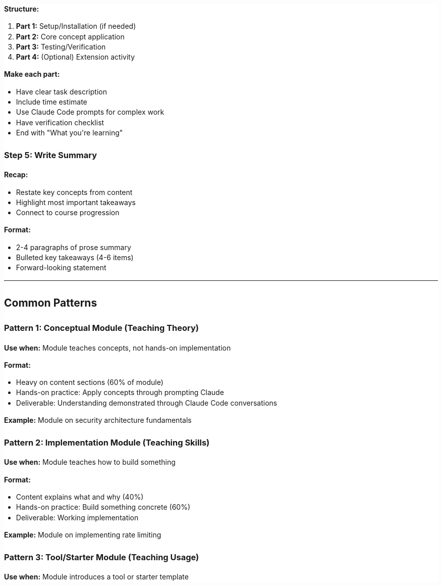 **Structure:**
1. **Part 1:** Setup/Installation (if needed)
2. **Part 2:** Core concept application
3. **Part 3:** Testing/Verification
4. **Part 4:** (Optional) Extension activity

**Make each part:**
- Have clear task description
- Include time estimate
- Use Claude Code prompts for complex work
- Have verification checklist
- End with "What you're learning"

### Step 5: Write Summary

**Recap:**
- Restate key concepts from content
- Highlight most important takeaways
- Connect to course progression

**Format:**
- 2-4 paragraphs of prose summary
- Bulleted key takeaways (4-6 items)
- Forward-looking statement

---

## Common Patterns

### Pattern 1: Conceptual Module (Teaching Theory)

**Use when:** Module teaches concepts, not hands-on implementation

**Format:**
- Heavy on content sections (60% of module)
- Hands-on practice: Apply concepts through prompting Claude
- Deliverable: Understanding demonstrated through Claude Code conversations

**Example:** Module on security architecture fundamentals

### Pattern 2: Implementation Module (Teaching Skills)

**Use when:** Module teaches how to build something

**Format:**
- Content explains what and why (40%)
- Hands-on practice: Build something concrete (60%)
- Deliverable: Working implementation

**Example:** Module on implementing rate limiting

### Pattern 3: Tool/Starter Module (Teaching Usage)

**Use when:** Module introduces a tool or starter template
